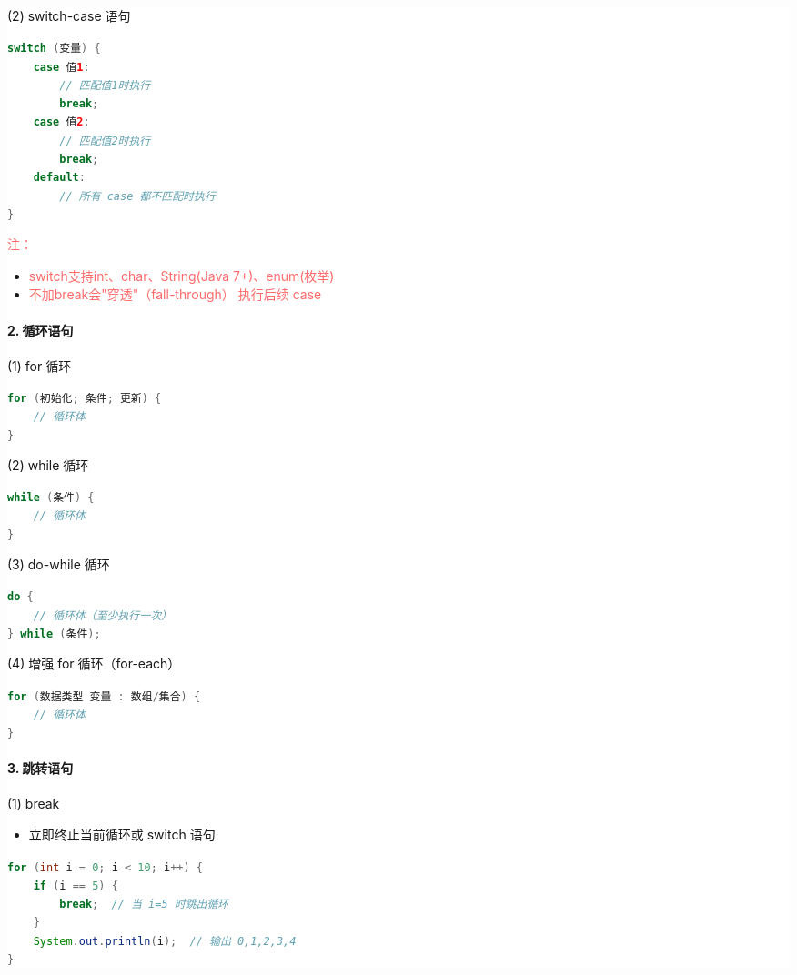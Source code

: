 (2) switch-case 语句

``` java
switch (变量) {
    case 值1:
        // 匹配值1时执行
        break;
    case 值2:
        // 匹配值2时执行
        break;
    default:
        // 所有 case 都不匹配时执行
}
```
<span style="color:#FF6B6B">注：</span>
- <span style="color:#FF6B6B">switch支持int、char、String(Java 7+)、enum(枚举)</span>
- <span style="color:#FF6B6B">不加break会"穿透"（fall-through） 执行后续 case</span>

#### 2. 循环语句

(1) for 循环

``` java
for (初始化; 条件; 更新) {
    // 循环体
}
```

(2) while 循环

``` java
while (条件) {
    // 循环体
}
```

(3) do-while 循环

``` java
do {
    // 循环体（至少执行一次）
} while (条件);
```

(4) 增强 for 循环（for-each）

``` java
for (数据类型 变量 : 数组/集合) {
    // 循环体
}
```

#### 3. 跳转语句

(1) break
- 立即终止当前循环或 switch 语句

``` java
for (int i = 0; i < 10; i++) {
    if (i == 5) {
        break;  // 当 i=5 时跳出循环
    }
    System.out.println(i);  // 输出 0,1,2,3,4
}
```
